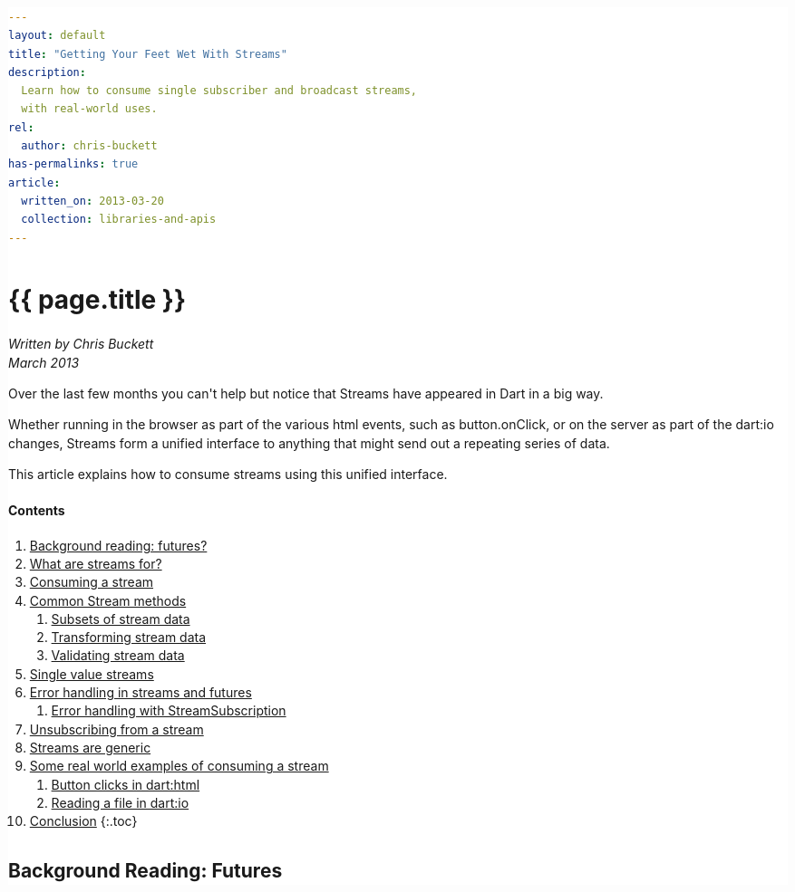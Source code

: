 ```yaml
---
layout: default
title: "Getting Your Feet Wet With Streams"
description: 
  Learn how to consume single subscriber and broadcast streams, 
  with real-world uses.
rel:
  author: chris-buckett
has-permalinks: true
article:
  written_on: 2013-03-20
  collection: libraries-and-apis
---
```


# {{ page.title }}
_Written by Chris Buckett <br />
March 2013_

Over the last few months you can't help but notice that Streams have appeared 
in Dart in a big way.  

Whether running in the browser as part of the various html events, such as 
button.onClick, or on the server as part of the dart:io changes, Streams form 
a unified interface to anything that might send out a repeating series of data.

This article explains how to consume streams using this unified interface.

#### Contents

1. [Background reading: futures?](#background-reading-futures)
1. [What are streams for?](#what-are-streams-for)
1. [Consuming a stream](#consuming-a-stream)
1. [Common Stream methods](#common-stream-methods)
    1. [Subsets of stream data](#subsets-of-stream-data)
    1. [Transforming stream data](#transforming-stream-data)
    1. [Validating stream data](#validating-stream-data)
1. [Single value streams](#single-value-streams)
1. [Error handling in streams and futures](#error-handling-in-streams-and-futures)
    1. [Error handling with StreamSubscription](#error-handling-with-streamsubscription)
1. [Unsubscribing from a stream](#unsubscribing-from-a-stream)
1. [Streams are generic](#streams-are-generic)
1. [Some real world examples of consuming a stream](#some-real-world-examples-of-consuming-a-stream)
    1. [Button clicks in dart:html](#button-clicks-in-darthtml)
    1. [Reading a file in dart:io](#reading-a-file-in-dartio)
1. [Conclusion](#conclusion)
{:.toc}

## Background Reading: Futures
